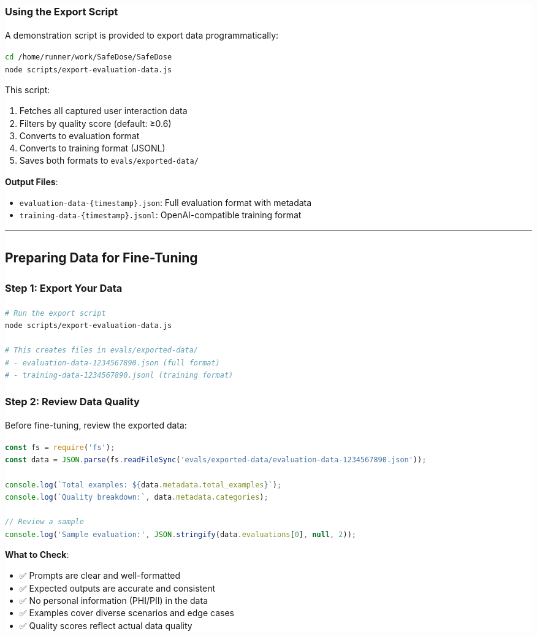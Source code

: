 ### Using the Export Script

A demonstration script is provided to export data programmatically:

```bash
cd /home/runner/work/SafeDose/SafeDose
node scripts/export-evaluation-data.js
```

This script:
1. Fetches all captured user interaction data
2. Filters by quality score (default: ≥0.6)
3. Converts to evaluation format
4. Converts to training format (JSONL)
5. Saves both formats to `evals/exported-data/`

**Output Files**:
- `evaluation-data-{timestamp}.json`: Full evaluation format with metadata
- `training-data-{timestamp}.jsonl`: OpenAI-compatible training format

---

## Preparing Data for Fine-Tuning

### Step 1: Export Your Data

```bash
# Run the export script
node scripts/export-evaluation-data.js

# This creates files in evals/exported-data/
# - evaluation-data-1234567890.json (full format)
# - training-data-1234567890.jsonl (training format)
```

### Step 2: Review Data Quality

Before fine-tuning, review the exported data:

```javascript
const fs = require('fs');
const data = JSON.parse(fs.readFileSync('evals/exported-data/evaluation-data-1234567890.json'));

console.log(`Total examples: ${data.metadata.total_examples}`);
console.log(`Quality breakdown:`, data.metadata.categories);

// Review a sample
console.log('Sample evaluation:', JSON.stringify(data.evaluations[0], null, 2));
```

**What to Check**:
- ✅ Prompts are clear and well-formatted
- ✅ Expected outputs are accurate and consistent
- ✅ No personal information (PHI/PII) in the data
- ✅ Examples cover diverse scenarios and edge cases
- ✅ Quality scores reflect actual data quality
